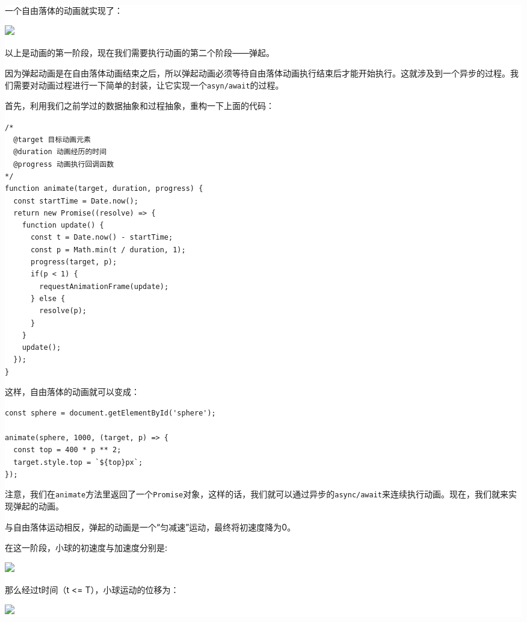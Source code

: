 一个自由落体的动画就实现了：

![](https://p3-juejin.byteimg.com/tos-cn-i-k3u1fbpfcp/c5c22c8d779e4278897324ac5ffed06d~tplv-k3u1fbpfcp-zoom-in-crop-mark:3024:0:0:0.awebp)

以上是动画的第一阶段，现在我们需要执行动画的第二个阶段——弹起。

因为弹起动画是在自由落体动画结束之后，所以弹起动画必须等待自由落体动画执行结束后才能开始执行。这就涉及到一个异步的过程。我们需要对动画过程进行一下简单的封装，让它实现一个`asyn/await`的过程。

首先，利用我们之前学过的数据抽象和过程抽象，重构一下上面的代码：

```
/*
  @target 目标动画元素
  @duration 动画经历的时间
  @progress 动画执行回调函数
*/
function animate(target, duration, progress) {
  const startTime = Date.now();
  return new Promise((resolve) => {
    function update() {
      const t = Date.now() - startTime;
      const p = Math.min(t / duration, 1);
      progress(target, p);
      if(p < 1) {
        requestAnimationFrame(update);
      } else {
        resolve(p);
      }
    }
    update();
  });
}
```

这样，自由落体的动画就可以变成：

```
const sphere = document.getElementById('sphere');

animate(sphere, 1000, (target, p) => {
  const top = 400 * p ** 2;
  target.style.top = `${top}px`;
});
```

注意，我们在`animate`方法里返回了一个`Promise`对象，这样的话，我们就可以通过异步的`async/await`来连续执行动画。现在，我们就来实现弹起的动画。

与自由落体运动相反，弹起的动画是一个“匀减速”运动，最终将初速度降为0。

在这一阶段，小球的初速度与加速度分别是:

![](https://p3-juejin.byteimg.com/tos-cn-i-k3u1fbpfcp/ab6bf89db3a149dcb9ae14aea2c7f227~tplv-k3u1fbpfcp-zoom-in-crop-mark:3024:0:0:0.awebp)

那么经过t时间（t <= T），小球运动的位移为：

![](https://p3-juejin.byteimg.com/tos-cn-i-k3u1fbpfcp/ea9e9b987f84408e9b8cb7abfe2a8c1a~tplv-k3u1fbpfcp-zoom-in-crop-mark:3024:0:0:0.awebp)
